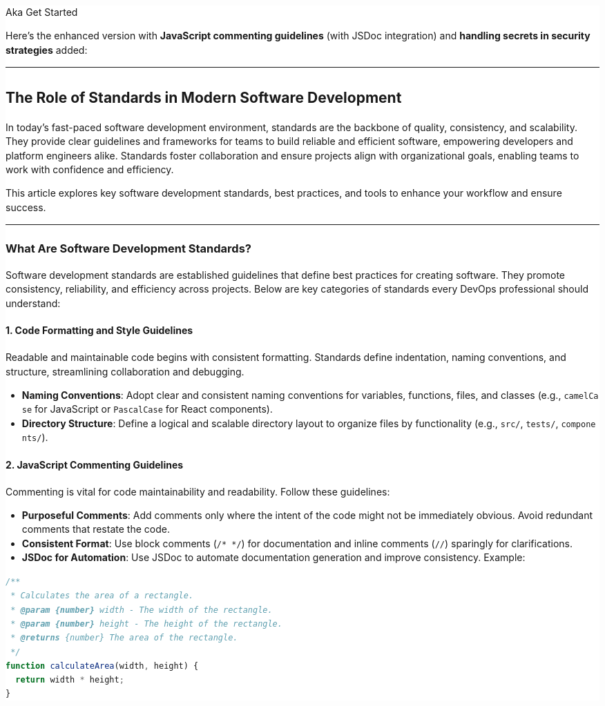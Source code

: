 Aka Get Started

Here’s the enhanced version with **JavaScript commenting guidelines** (with JSDoc integration) and **handling secrets in security strategies** added:

---

## The Role of Standards in Modern Software Development

In today’s fast-paced software development environment, standards are the backbone of quality, consistency, and scalability. They provide clear guidelines and frameworks for teams to build reliable and efficient software, empowering developers and platform engineers alike. Standards foster collaboration and ensure projects align with organizational goals, enabling teams to work with confidence and efficiency.

This article explores key software development standards, best practices, and tools to enhance your workflow and ensure success.

---

### What Are Software Development Standards?

Software development standards are established guidelines that define best practices for creating software. They promote consistency, reliability, and efficiency across projects. Below are key categories of standards every DevOps professional should understand:

#### 1. **Code Formatting and Style Guidelines**

Readable and maintainable code begins with consistent formatting. Standards define indentation, naming conventions, and structure, streamlining collaboration and debugging.

- **Naming Conventions**: Adopt clear and consistent naming conventions for variables, functions, files, and classes (e.g., `camelCase` for JavaScript or `PascalCase` for React components).
- **Directory Structure**: Define a logical and scalable directory layout to organize files by functionality (e.g., `src/`, `tests/`, `components/`).

#### 2. **JavaScript Commenting Guidelines**

Commenting is vital for code maintainability and readability. Follow these guidelines:

- **Purposeful Comments**: Add comments only where the intent of the code might not be immediately obvious. Avoid redundant comments that restate the code.
- **Consistent Format**: Use block comments (`/* */`) for documentation and inline comments (`//`) sparingly for clarifications.
- **JSDoc for Automation**: Use JSDoc to automate documentation generation and improve consistency. Example:

```javascript
/**
 * Calculates the area of a rectangle.
 * @param {number} width - The width of the rectangle.
 * @param {number} height - The height of the rectangle.
 * @returns {number} The area of the rectangle.
 */
function calculateArea(width, height) {
  return width * height;
}
```
